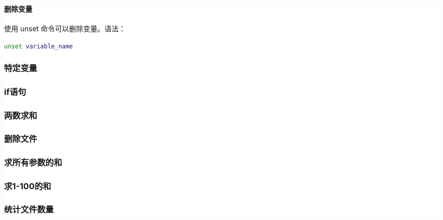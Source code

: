 

#### 删除变量

使用 unset 命令可以删除变量。语法：

```sh
unset variable_name
```



### 特定变量



### if语句



### 两数求和



### 删除文件



### 求所有参数的和



### 求1-100的和



### 统计文件数量
